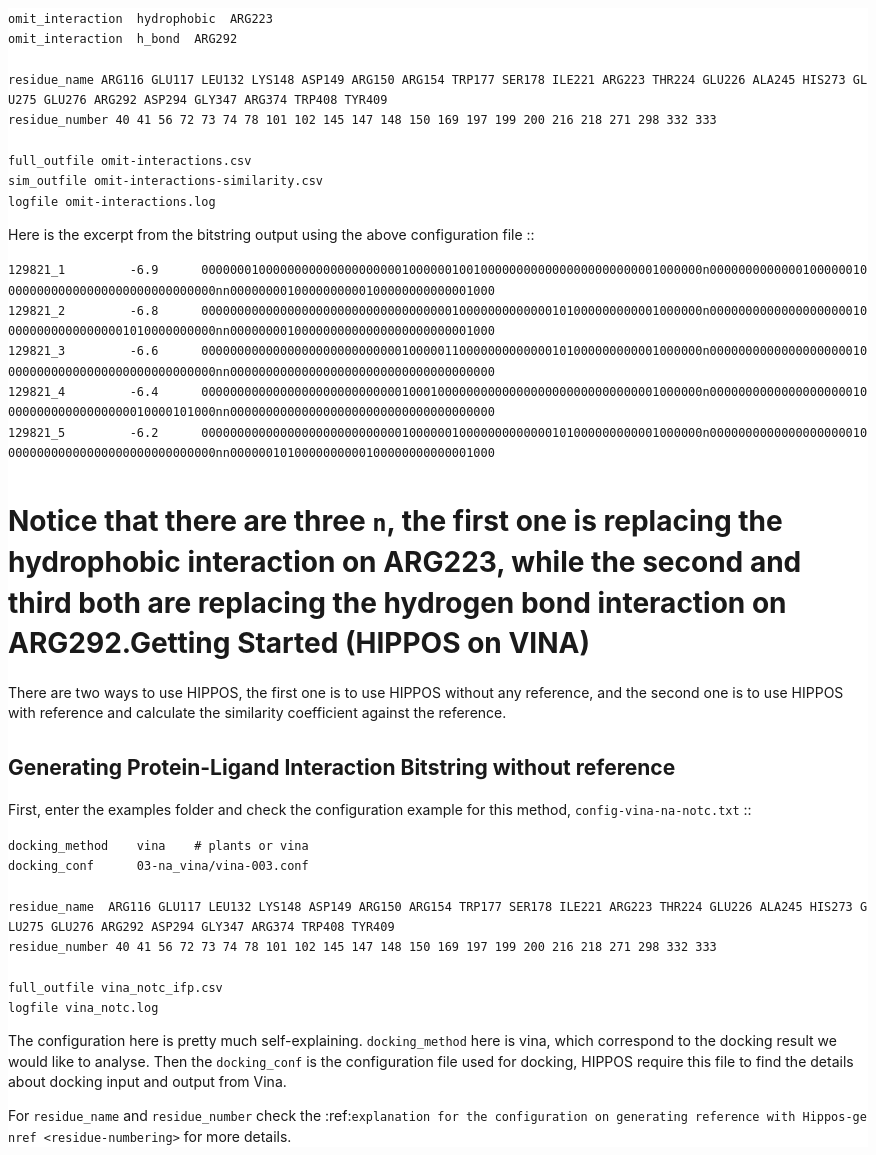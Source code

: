     omit_interaction  hydrophobic  ARG223
    omit_interaction  h_bond  ARG292

    residue_name ARG116 GLU117 LEU132 LYS148 ASP149 ARG150 ARG154 TRP177 SER178 ILE221 ARG223 THR224 GLU226 ALA245 HIS273 GLU275 GLU276 ARG292 ASP294 GLY347 ARG374 TRP408 TYR409
    residue_number 40 41 56 72 73 74 78 101 102 145 147 148 150 169 197 199 200 216 218 271 298 332 333

    full_outfile omit-interactions.csv
    sim_outfile omit-interactions-similarity.csv
    logfile omit-interactions.log

Here is the excerpt from the bitstring output using the above configuration file ::

    129821_1         -6.9      0000000100000000000000000000100000010010000000000000000000000001000000n000000000000010000001000000000000000000000000000000nn0000000010000000000100000000000001000
    129821_2         -6.8      0000000000000000000000000000000000010000000000000101000000000001000000n000000000000000000001000000000000000001010000000000nn0000000010000000000000000000000001000
    129821_3         -6.6      0000000000000000000000000000100000110000000000000101000000000001000000n000000000000000000001000000000000000000000000000000nn0000000000000000000000000000000000000
    129821_4         -6.4      0000000000000000000000000000100010000000000000000000000000000001000000n000000000000000000001000000000000000000010000101000nn0000000000000000000000000000000000000
    129821_5         -6.2      0000000000000000000000000000100000010000000000000101000000000001000000n000000000000000000001000000000000000000000000000000nn0000001010000000000100000000000001000

Notice that there are three ``n``, the first one is replacing the hydrophobic interaction
on ARG223, while the second and third both are replacing the hydrogen bond interaction on
ARG292.Getting Started (HIPPOS on VINA)
===================================



There are two ways to use HIPPOS, the first one is to use HIPPOS without any
reference, and the second one is to use HIPPOS with reference and calculate
the similarity coefficient against the reference.

Generating Protein-Ligand Interaction Bitstring without reference
------------------------------------------------------------------------------------------

First, enter the examples folder and check the configuration example for this 
method, ``config-vina-na-notc.txt`` ::

	docking_method    vina    # plants or vina
	docking_conf      03-na_vina/vina-003.conf

	residue_name  ARG116 GLU117 LEU132 LYS148 ASP149 ARG150 ARG154 TRP177 SER178 ILE221 ARG223 THR224 GLU226 ALA245 HIS273 GLU275 GLU276 ARG292 ASP294 GLY347 ARG374 TRP408 TYR409
	residue_number 40 41 56 72 73 74 78 101 102 145 147 148 150 169 197 199 200 216 218 271 298 332 333

	full_outfile vina_notc_ifp.csv
	logfile vina_notc.log

The configuration here is pretty much self-explaining. ``docking_method`` here is vina,
which correspond to the docking result we would like to analyse. Then the ``docking_conf``
is the configuration file used for docking, HIPPOS require this file to find the details 
about docking input and output from Vina.

For ``residue_name`` and ``residue_number`` check the 
:ref:`explanation for the configuration on generating reference with Hippos-genref <residue-numbering>` 
for more details.
